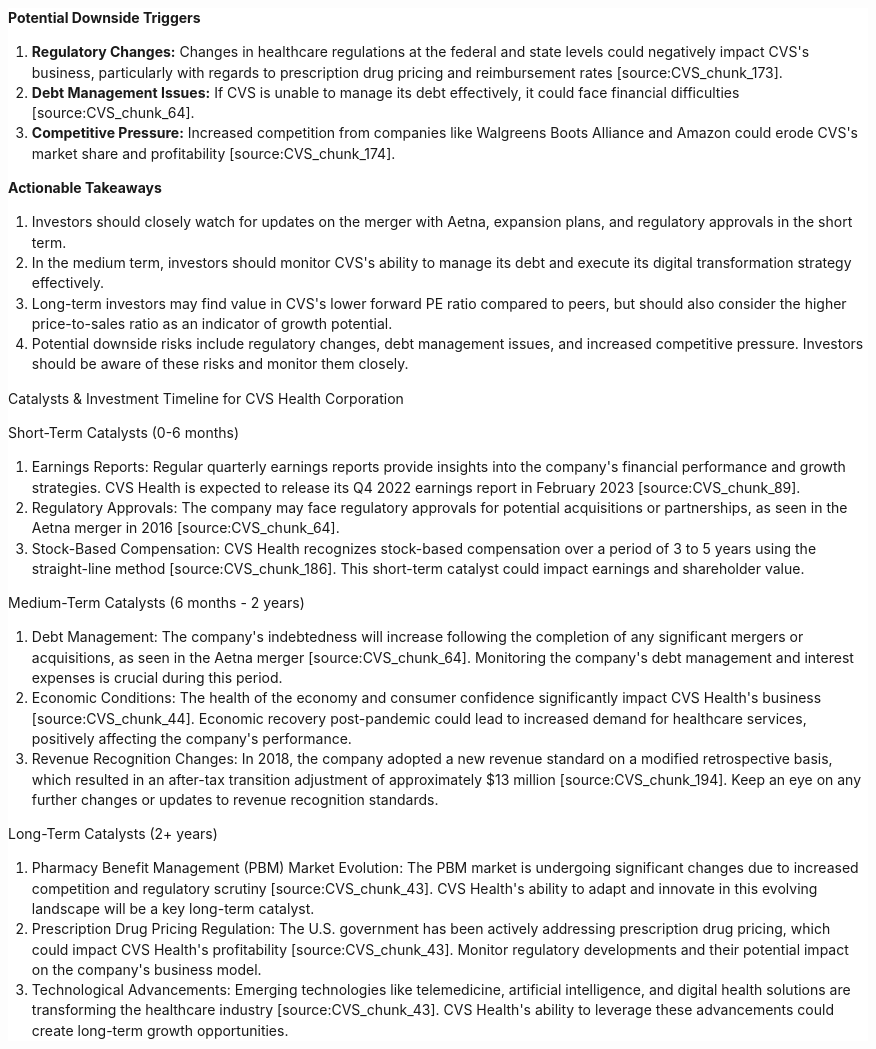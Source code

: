 **Potential Downside Triggers**
1. **Regulatory Changes:** Changes in healthcare regulations at the federal and state levels could negatively impact CVS's business, particularly with regards to prescription drug pricing and reimbursement rates [source:CVS_chunk_173].
2. **Debt Management Issues:** If CVS is unable to manage its debt effectively, it could face financial difficulties [source:CVS_chunk_64].
3. **Competitive Pressure:** Increased competition from companies like Walgreens Boots Alliance and Amazon could erode CVS's market share and profitability [source:CVS_chunk_174].

**Actionable Takeaways**
1. Investors should closely watch for updates on the merger with Aetna, expansion plans, and regulatory approvals in the short term.
2. In the medium term, investors should monitor CVS's ability to manage its debt and execute its digital transformation strategy effectively.
3. Long-term investors may find value in CVS's lower forward PE ratio compared to peers, but should also consider the higher price-to-sales ratio as an indicator of growth potential.
4. Potential downside risks include regulatory changes, debt management issues, and increased competitive pressure. Investors should be aware of these risks and monitor them closely.

Catalysts & Investment Timeline for CVS Health Corporation

Short-Term Catalysts (0-6 months)
1. Earnings Reports: Regular quarterly earnings reports provide insights into the company's financial performance and growth strategies. CVS Health is expected to release its Q4 2022 earnings report in February 2023 [source:CVS_chunk_89].
2. Regulatory Approvals: The company may face regulatory approvals for potential acquisitions or partnerships, as seen in the Aetna merger in 2016 [source:CVS_chunk_64].
3. Stock-Based Compensation: CVS Health recognizes stock-based compensation over a period of 3 to 5 years using the straight-line method [source:CVS_chunk_186]. This short-term catalyst could impact earnings and shareholder value.

Medium-Term Catalysts (6 months - 2 years)
1. Debt Management: The company's indebtedness will increase following the completion of any significant mergers or acquisitions, as seen in the Aetna merger [source:CVS_chunk_64]. Monitoring the company's debt management and interest expenses is crucial during this period.
2. Economic Conditions: The health of the economy and consumer confidence significantly impact CVS Health's business [source:CVS_chunk_44]. Economic recovery post-pandemic could lead to increased demand for healthcare services, positively affecting the company's performance.
3. Revenue Recognition Changes: In 2018, the company adopted a new revenue standard on a modified retrospective basis, which resulted in an after-tax transition adjustment of approximately $13 million [source:CVS_chunk_194]. Keep an eye on any further changes or updates to revenue recognition standards.

Long-Term Catalysts (2+ years)
1. Pharmacy Benefit Management (PBM) Market Evolution: The PBM market is undergoing significant changes due to increased competition and regulatory scrutiny [source:CVS_chunk_43]. CVS Health's ability to adapt and innovate in this evolving landscape will be a key long-term catalyst.
2. Prescription Drug Pricing Regulation: The U.S. government has been actively addressing prescription drug pricing, which could impact CVS Health's profitability [source:CVS_chunk_43]. Monitor regulatory developments and their potential impact on the company's business model.
3. Technological Advancements: Emerging technologies like telemedicine, artificial intelligence, and digital health solutions are transforming the healthcare industry [source:CVS_chunk_43]. CVS Health's ability to leverage these advancements could create long-term growth opportunities.
